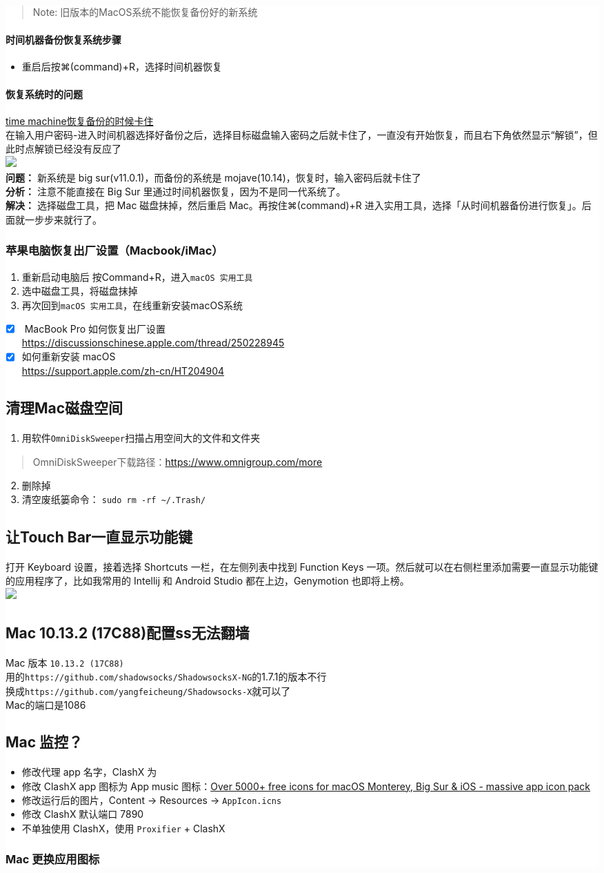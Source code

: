 > Note: 旧版本的MacOS系统不能恢复备份好的新系统

#### 时间机器备份恢复系统步骤

- 重启后按⌘(command)+R，选择时间机器恢复

#### 恢复系统时的问题

[time machine恢复备份的时候卡住](https://discussionschinese.apple.com/thread/252292649)<br>在输入用户密码-进入时间机器选择好备份之后，选择目标磁盘输入密码之后就卡住了，一直没有开始恢复，而且右下角依然显示“解锁”，但此时点解锁已经没有反应了<br>![](https://raw.githubusercontent.com/hacket/ObsidianOSS/master/obsidian/202412290132486.png)<br>**问题：** 新系统是 big sur(v11.0.1)，而备份的系统是 mojave(10.14)，恢复时，输入密码后就卡住了<br>**分析：** 注意不能直接在 Big Sur 里通过时间机器恢复，因为不是同一代系统了。<br>**解决：** 选择磁盘工具，把 Mac 磁盘抹掉，然后重启 Mac。再按住⌘(command)+R 进入实用工具，选择「从时间机器备份进行恢复」。后面就一步步来就行了。

### 苹果电脑恢复出厂设置（Macbook/iMac）

1. 重新启动电脑后 按Command+R，进入`macOS 实用工具`
2. 选中磁盘工具，将磁盘抹掉
3. 再次回到`macOS 实用工具`，在线重新安装macOS系统

- [x]  MacBook Pro 如何恢复出厂设置<br><https://discussionschinese.apple.com/thread/250228945>
- [x] 如何重新安装 macOS<br><https://support.apple.com/zh-cn/HT204904>

## 清理Mac磁盘空间

1. 用软件`OmniDiskSweeper`扫描占用空间大的文件和文件夹

> OmniDiskSweeper下载路径：<https://www.omnigroup.com/more>

2. 删除掉
3. 清空废纸篓命令： `sudo rm -rf ~/.Trash/`

## 让Touch Bar一直显示功能键

打开 Keyboard 设置，接着选择 Shortcuts 一栏，在左侧列表中找到 Function Keys 一项。然后就可以在右侧栏里添加需要一直显示功能键的应用程序了，比如我常用的 Intellij 和 Android Studio 都在上边，Genymotion 也即将上榜。<br>![](https://raw.githubusercontent.com/hacket/ObsidianOSS/master/obsidian/202412290132487.png)

## Mac 10.13.2 (17C88)配置ss无法翻墙

Mac 版本 `10.13.2 (17C88)`<br>用的`https://github.com/shadowsocks/ShadowsocksX-NG`的1.7.1的版本不行<br>换成`https://github.com/yangfeicheung/Shadowsocks-X`就可以了<br>Mac的端口是1086

## Mac 监控？

- 修改代理 app 名字，ClashX 为
- 修改 ClashX app 图标为 App music 图标：[Over 5000+ free icons for macOS Monterey, Big Sur & iOS - massive app icon pack](https://macosicons.com/#/)
- 修改运行后的图片，Content → Resources → `AppIcon.icns`
- 修改 ClashX 默认端口 7890
- 不单独使用 ClashX，使用 `Proxifier` + ClashX

### Mac 更换应用图标
